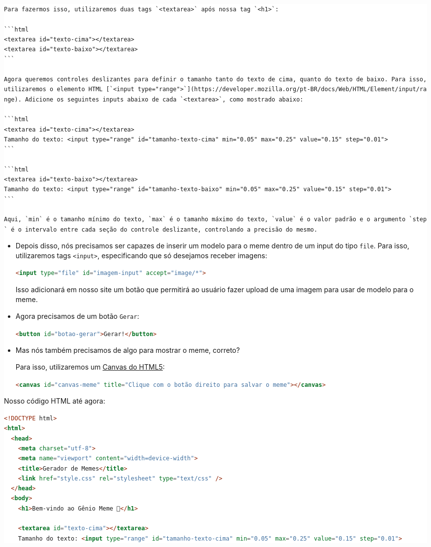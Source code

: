     Para fazermos isso, utilizaremos duas tags `<textarea>` após nossa tag `<h1>`:

    ```html
    <textarea id="texto-cima"></textarea>
    <textarea id="texto-baixo"></textarea>
    ```

    Agora queremos controles deslizantes para definir o tamanho tanto do texto de cima, quanto do texto de baixo. Para isso, utilizaremos o elemento HTML [`<input type="range">`](https://developer.mozilla.org/pt-BR/docs/Web/HTML/Element/input/range). Adicione os seguintes inputs abaixo de cada `<textarea>`, como mostrado abaixo:

    ```html
    <textarea id="texto-cima"></textarea>
    Tamanho do texto: <input type="range" id="tamanho-texto-cima" min="0.05" max="0.25" value="0.15" step="0.01">
    ```

    ```html
    <textarea id="texto-baixo"></textarea>
    Tamanho do texto: <input type="range" id="tamanho-texto-baixo" min="0.05" max="0.25" value="0.15" step="0.01">
    ```

    Aqui, `min` é o tamanho mínimo do texto, `max` é o tamanho máximo do texto, `value` é o valor padrão e o argumento `step` é o intervalo entre cada seção do controle deslizante, controlando a precisão do mesmo.

* Depois disso, nós precisamos ser capazes de inserir um modelo para o meme dentro de um input do tipo `file`. Para isso, utilizaremos tags `<input>`, especificando que só desejamos receber imagens:
  
  ```html
  <input type="file" id="imagem-input" accept="image/*">
  ```

    Isso adicionará em nosso site um botão que permitirá ao usuário fazer upload de uma imagem para usar de modelo para o meme.

* Agora precisamos de um botão `Gerar`:

    ```html
    <button id="botao-gerar">Gerar!</button>
    ```

* Mas nós também precisamos de algo para mostrar o meme, correto?

    Para isso, utilizaremos um [Canvas do HTML5](https://developer.mozilla.org/pt-BR/docs/Web/API/Canvas_API):

    ```html
    <canvas id="canvas-meme" title="Clique com o botão direito para salvar o meme"></canvas>
    ```

Nosso código HTML até agora:

```html
<!DOCTYPE html>
<html>
  <head>
    <meta charset="utf-8">
    <meta name="viewport" content="width=device-width">
    <title>Gerador de Memes</title>
    <link href="style.css" rel="stylesheet" type="text/css" />
  </head>
  <body>
    <h1>Bem-vindo ao Gênio Meme 🧞</h1>

    <textarea id="texto-cima"></textarea>
    Tamanho do texto: <input type="range" id="tamanho-texto-cima" min="0.05" max="0.25" value="0.15" step="0.01">

```